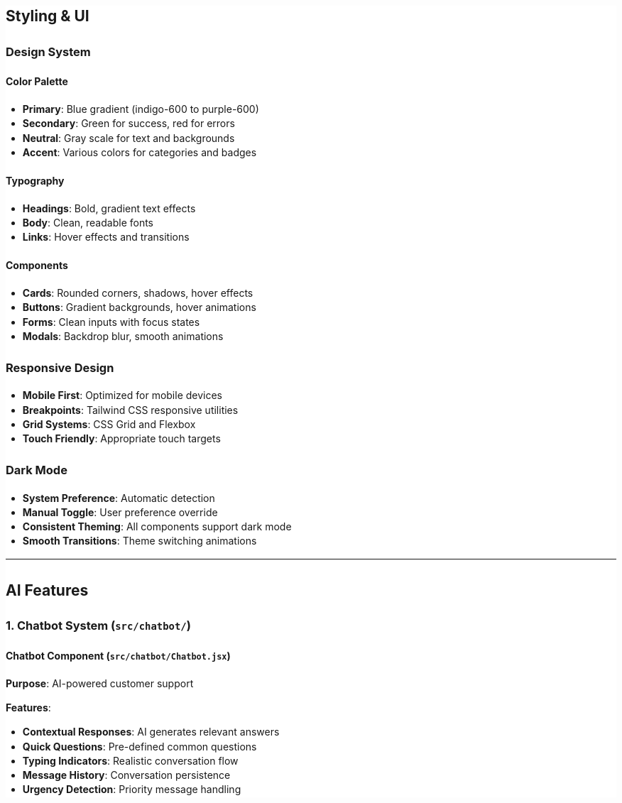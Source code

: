
## Styling & UI

### Design System

#### Color Palette
- **Primary**: Blue gradient (indigo-600 to purple-600)
- **Secondary**: Green for success, red for errors
- **Neutral**: Gray scale for text and backgrounds
- **Accent**: Various colors for categories and badges

#### Typography
- **Headings**: Bold, gradient text effects
- **Body**: Clean, readable fonts
- **Links**: Hover effects and transitions

#### Components
- **Cards**: Rounded corners, shadows, hover effects
- **Buttons**: Gradient backgrounds, hover animations
- **Forms**: Clean inputs with focus states
- **Modals**: Backdrop blur, smooth animations

### Responsive Design
- **Mobile First**: Optimized for mobile devices
- **Breakpoints**: Tailwind CSS responsive utilities
- **Grid Systems**: CSS Grid and Flexbox
- **Touch Friendly**: Appropriate touch targets

### Dark Mode
- **System Preference**: Automatic detection
- **Manual Toggle**: User preference override
- **Consistent Theming**: All components support dark mode
- **Smooth Transitions**: Theme switching animations

---

## AI Features

### 1. Chatbot System (`src/chatbot/`)

#### Chatbot Component (`src/chatbot/Chatbot.jsx`)
**Purpose**: AI-powered customer support

**Features**:
- **Contextual Responses**: AI generates relevant answers
- **Quick Questions**: Pre-defined common questions
- **Typing Indicators**: Realistic conversation flow
- **Message History**: Conversation persistence
- **Urgency Detection**: Priority message handling
